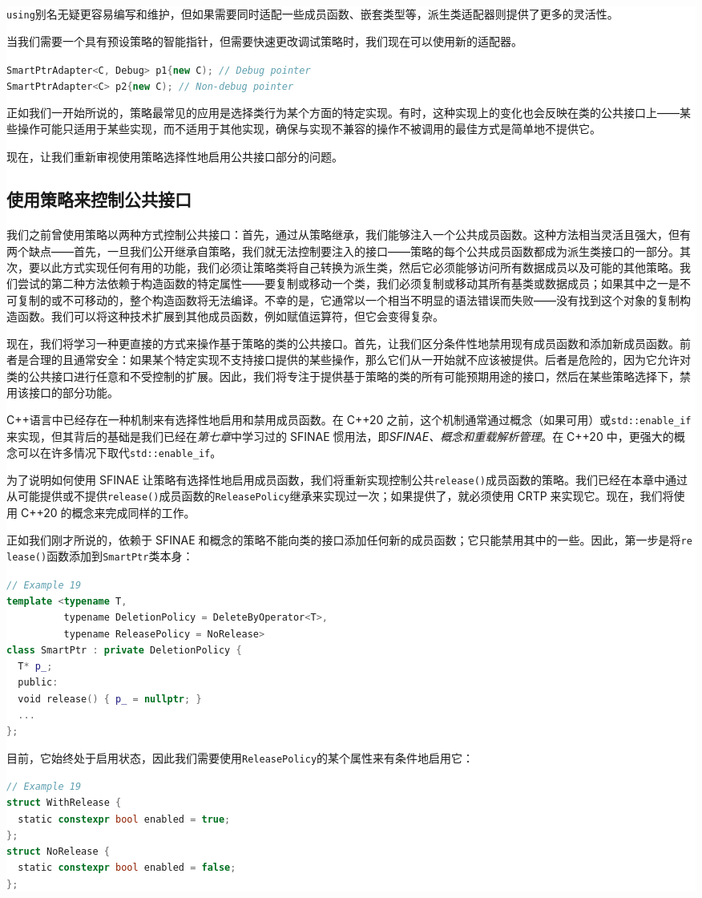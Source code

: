 `using`别名无疑更容易编写和维护，但如果需要同时适配一些成员函数、嵌套类型等，派生类适配器则提供了更多的灵活性。

当我们需要一个具有预设策略的智能指针，但需要快速更改调试策略时，我们现在可以使用新的适配器。

```cpp
SmartPtrAdapter<C, Debug> p1{new C); // Debug pointer
SmartPtrAdapter<C> p2{new C); // Non-debug pointer
```

正如我们一开始所说的，策略最常见的应用是选择类行为某个方面的特定实现。有时，这种实现上的变化也会反映在类的公共接口上——某些操作可能只适用于某些实现，而不适用于其他实现，确保与实现不兼容的操作不被调用的最佳方式是简单地不提供它。

现在，让我们重新审视使用策略选择性地启用公共接口部分的问题。

## 使用策略来控制公共接口

我们之前曾使用策略以两种方式控制公共接口：首先，通过从策略继承，我们能够注入一个公共成员函数。这种方法相当灵活且强大，但有两个缺点——首先，一旦我们公开继承自策略，我们就无法控制要注入的接口——策略的每个公共成员函数都成为派生类接口的一部分。其次，要以此方式实现任何有用的功能，我们必须让策略类将自己转换为派生类，然后它必须能够访问所有数据成员以及可能的其他策略。我们尝试的第二种方法依赖于构造函数的特定属性——要复制或移动一个类，我们必须复制或移动其所有基类或数据成员；如果其中之一是不可复制的或不可移动的，整个构造函数将无法编译。不幸的是，它通常以一个相当不明显的语法错误而失败——没有找到这个对象的复制构造函数。我们可以将这种技术扩展到其他成员函数，例如赋值运算符，但它会变得复杂。

现在，我们将学习一种更直接的方式来操作基于策略的类的公共接口。首先，让我们区分条件性地禁用现有成员函数和添加新成员函数。前者是合理的且通常安全：如果某个特定实现不支持接口提供的某些操作，那么它们从一开始就不应该被提供。后者是危险的，因为它允许对类的公共接口进行任意和不受控制的扩展。因此，我们将专注于提供基于策略的类的所有可能预期用途的接口，然后在某些策略选择下，禁用该接口的部分功能。

C++语言中已经存在一种机制来有选择性地启用和禁用成员函数。在 C++20 之前，这个机制通常通过概念（如果可用）或`std::enable_if`来实现，但其背后的基础是我们已经在*第七章*中学习过的 SFINAE 惯用法，即*SFINAE、概念和重载解析管理*。在 C++20 中，更强大的概念可以在许多情况下取代`std::enable_if`。

为了说明如何使用 SFINAE 让策略有选择性地启用成员函数，我们将重新实现控制公共`release()`成员函数的策略。我们已经在本章中通过从可能提供或不提供`release()`成员函数的`ReleasePolicy`继承来实现过一次；如果提供了，就必须使用 CRTP 来实现它。现在，我们将使用 C++20 的概念来完成同样的工作。

正如我们刚才所说的，依赖于 SFINAE 和概念的策略不能向类的接口添加任何新的成员函数；它只能禁用其中的一些。因此，第一步是将`release()`函数添加到`SmartPtr`类本身：

```cpp
// Example 19
template <typename T,
          typename DeletionPolicy = DeleteByOperator<T>,
          typename ReleasePolicy = NoRelease>
class SmartPtr : private DeletionPolicy {
  T* p_;
  public:
  void release() { p_ = nullptr; }
  ...
};
```

目前，它始终处于启用状态，因此我们需要使用`ReleasePolicy`的某个属性来有条件地启用它：

```cpp
// Example 19
struct WithRelease {
  static constexpr bool enabled = true;
};
struct NoRelease {
  static constexpr bool enabled = false;
};
```
